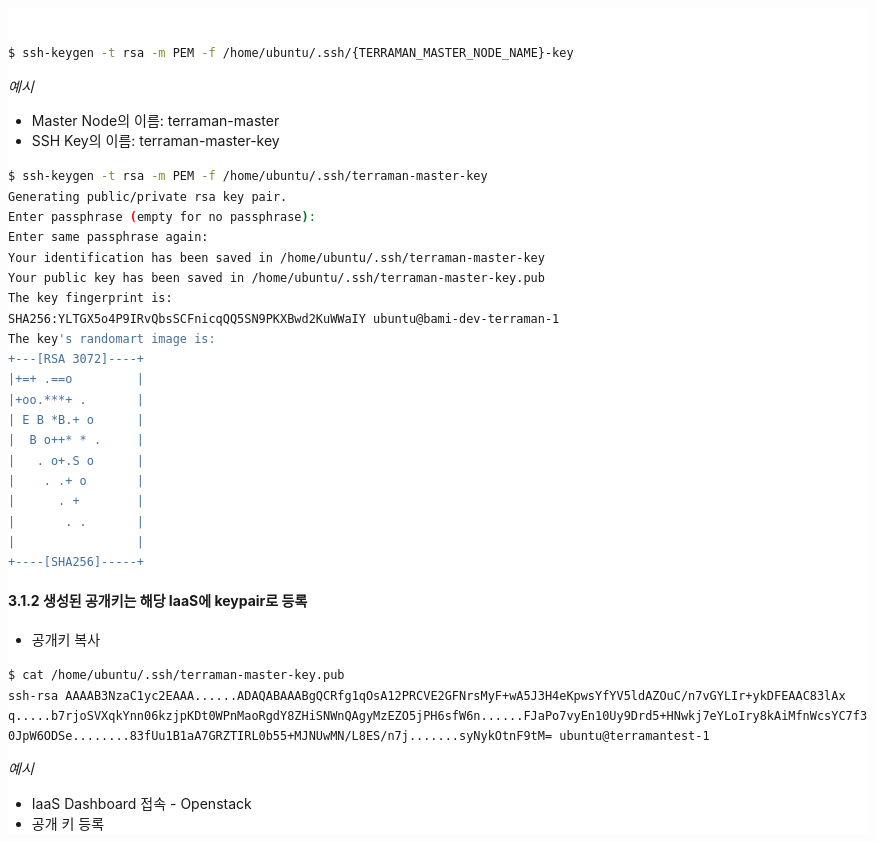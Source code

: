 <br>

```bash
$ ssh-keygen -t rsa -m PEM -f /home/ubuntu/.ssh/{TERRAMAN_MASTER_NODE_NAME}-key
```
*예시*
- Master Node의 이름: terraman-master 
- SSH Key의 이름: terraman-master-key
```bash
$ ssh-keygen -t rsa -m PEM -f /home/ubuntu/.ssh/terraman-master-key
Generating public/private rsa key pair.
Enter passphrase (empty for no passphrase):
Enter same passphrase again:
Your identification has been saved in /home/ubuntu/.ssh/terraman-master-key
Your public key has been saved in /home/ubuntu/.ssh/terraman-master-key.pub
The key fingerprint is:
SHA256:YLTGX5o4P9IRvQbsSCFnicqQQ5SN9PKXBwd2KuWWaIY ubuntu@bami-dev-terraman-1
The key's randomart image is:
+---[RSA 3072]----+
|+=+ .==o         |
|+oo.***+ .       |
| E B *B.+ o      |
|  B o++* * .     |
|   . o+.S o      |
|    . .+ o       |
|      . +        |
|       . .       |
|                 |
+----[SHA256]-----+
```
####  <div id='3.1.2'> 3.1.2 생성된 공개키는 해당 IaaS에 keypair로 등록
- 공개키 복사
```bash
$ cat /home/ubuntu/.ssh/terraman-master-key.pub
ssh-rsa AAAAB3NzaC1yc2EAAA......ADAQABAAABgQCRfg1qOsA12PRCVE2GFNrsMyF+wA5J3H4eKpwsYfYV5ldAZOuC/n7vGYLIr+ykDFEAAC83lAxq.....b7rjoSVXqkYnn06kzjpKDt0WPnMaoRgdY8ZHiSNWnQAgyMzEZO5jPH6sfW6n......FJaPo7vyEn10Uy9Drd5+HNwkj7eYLoIry8kAiMfnWcsYC7f30JpW6ODSe........83fUu1B1aA7GRZTIRL0b55+MJNUwMN/L8ES/n7j.......syNykOtnF9tM= ubuntu@terramantest-1
```
*예시*
- IaaS Dashboard 접속 - Openstack
- 공개 키 등록

<kbd>